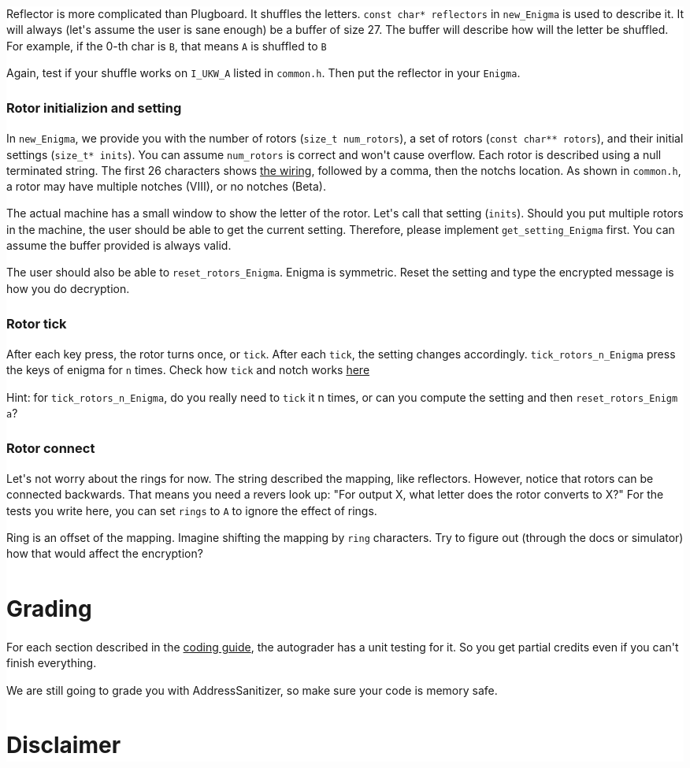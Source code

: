 Reflector is more complicated than Plugboard. It shuffles the letters.
`const char* reflectors` in `new_Enigma` is used to describe it.
It will always (let's assume the user is sane enough) be a buffer of size 27. The buffer will describe how will the letter be shuffled. 
For example, if the 0-th char is `B`, that means `A` is shuffled to `B`

Again, test if your shuffle works on `I_UKW_A` listed in `common.h`.
Then put the reflector in your `Enigma`.

### Rotor initializion and setting

In `new_Enigma`, we provide you with the number of rotors (`size_t num_rotors`), a set of rotors (`const char** rotors`), and their initial settings (`size_t* inits`).
You can assume `num_rotors` is correct and won't cause overflow.
Each rotor is described using a null terminated string. The first 26 characters shows [the wiring](https://www.cryptomuseum.com/crypto/enigma/wiring.htm), followed by a comma, then the notchs location. As shown in `common.h`, a rotor may have multiple notches (VIII), or no notches (Beta). 

The actual machine has a small window to show the letter of the rotor. Let's call that setting (`inits`). Should you put multiple rotors in the machine, the user should be able to get the current setting. Therefore, please implement `get_setting_Enigma` first. You can assume the buffer provided is always valid.

The user should also be able to `reset_rotors_Enigma`. Enigma is symmetric. Reset the setting and type the encrypted message is how you do decryption. 


### Rotor tick

After each key press, the rotor turns once, or `tick`. After each `tick`, the setting changes accordingly. `tick_rotors_n_Enigma` press the keys of enigma for `n` times. Check how `tick` and notch works [here]((https://www.cryptomuseum.com/crypto/enigma/wiring.htm))

Hint: for `tick_rotors_n_Enigma`, do you really need to `tick` it n times, or can you compute the setting and then `reset_rotors_Enigma`?

### Rotor connect 

Let's not worry about the rings for now. The string described the mapping, like reflectors.
However, notice that rotors can be connected backwards. That means you need a revers look up: "For output X, what letter does the rotor converts to X?"
For the tests you write here, you can set `rings` to `A` to ignore the effect of rings.

Ring is an offset of the mapping. Imagine shifting the mapping by `ring` characters. Try to figure out (through the docs or simulator) how that would affect the encryption?

# Grading

For each section described in the [coding guide](#coding-guide), the autograder has a unit testing for it. So you get partial credits even if you can't finish everything.

We are still going to grade you with AddressSanitizer, so make sure your code is memory safe.

# Disclaimer
